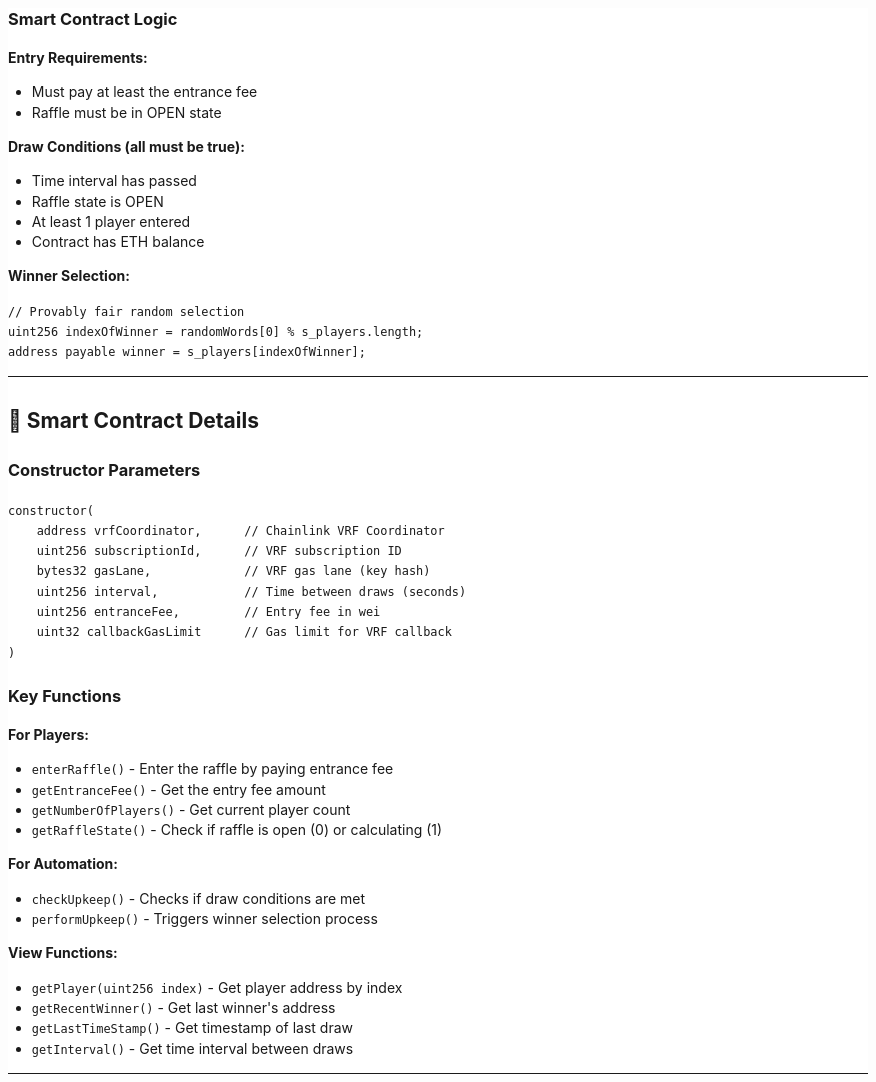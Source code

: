 ### Smart Contract Logic

**Entry Requirements:**
- Must pay at least the entrance fee
- Raffle must be in OPEN state

**Draw Conditions (all must be true):**
- Time interval has passed
- Raffle state is OPEN
- At least 1 player entered
- Contract has ETH balance

**Winner Selection:**
```solidity
// Provably fair random selection
uint256 indexOfWinner = randomWords[0] % s_players.length;
address payable winner = s_players[indexOfWinner];
```

---

## 🔐 Smart Contract Details

### Constructor Parameters

```solidity
constructor(
    address vrfCoordinator,      // Chainlink VRF Coordinator
    uint256 subscriptionId,      // VRF subscription ID
    bytes32 gasLane,             // VRF gas lane (key hash)
    uint256 interval,            // Time between draws (seconds)
    uint256 entranceFee,         // Entry fee in wei
    uint32 callbackGasLimit      // Gas limit for VRF callback
)
```

### Key Functions

**For Players:**
- `enterRaffle()` - Enter the raffle by paying entrance fee
- `getEntranceFee()` - Get the entry fee amount
- `getNumberOfPlayers()` - Get current player count
- `getRaffleState()` - Check if raffle is open (0) or calculating (1)

**For Automation:**
- `checkUpkeep()` - Checks if draw conditions are met
- `performUpkeep()` - Triggers winner selection process

**View Functions:**
- `getPlayer(uint256 index)` - Get player address by index
- `getRecentWinner()` - Get last winner's address
- `getLastTimeStamp()` - Get timestamp of last draw
- `getInterval()` - Get time interval between draws

---